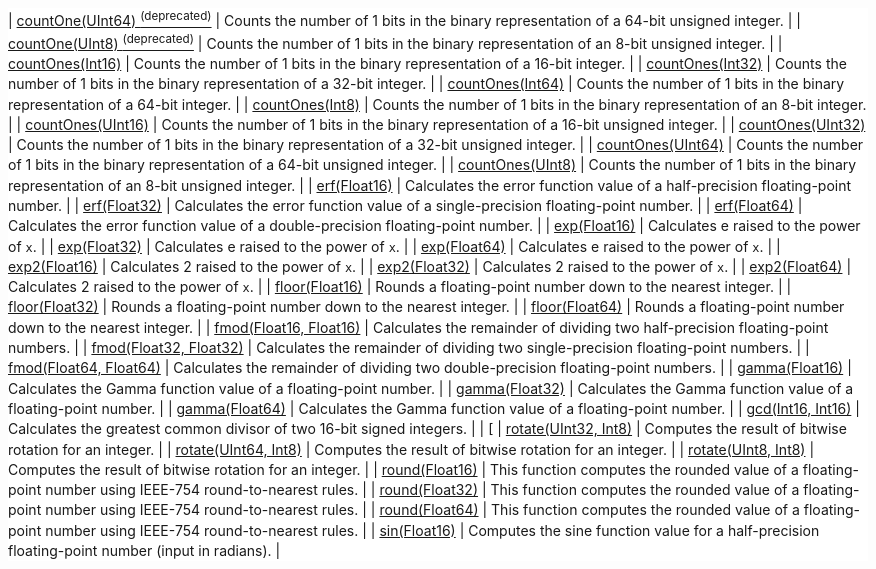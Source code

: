 | [countOne(UInt64) <sup>(deprecated)</sup>](./math_package_api/math_package_funcs.md#func-countoneuint64-deprecated) | Counts the number of 1 bits in the binary representation of a 64-bit unsigned integer. |
| [countOne(UInt8) <sup>(deprecated)</sup>](./math_package_api/math_package_funcs.md#func-countoneuint8-deprecated) | Counts the number of 1 bits in the binary representation of an 8-bit unsigned integer. |
| [countOnes(Int16)](./math_package_api/math_package_funcs.md#func-countonesint16) | Counts the number of 1 bits in the binary representation of a 16-bit integer. |
| [countOnes(Int32)](./math_package_api/math_package_funcs.md#func-countonesint32) | Counts the number of 1 bits in the binary representation of a 32-bit integer. |
| [countOnes(Int64)](./math_package_api/math_package_funcs.md#func-countonesint64) | Counts the number of 1 bits in the binary representation of a 64-bit integer. |
| [countOnes(Int8)](./math_package_api/math_package_funcs.md#func-countonesint8) | Counts the number of 1 bits in the binary representation of an 8-bit integer. |
| [countOnes(UInt16)](./math_package_api/math_package_funcs.md#func-countonesuint16) | Counts the number of 1 bits in the binary representation of a 16-bit unsigned integer. |
| [countOnes(UInt32)](./math_package_api/math_package_funcs.md#func-countonesuint32) | Counts the number of 1 bits in the binary representation of a 32-bit unsigned integer. |
| [countOnes(UInt64)](./math_package_api/math_package_funcs.md#func-countonesuint64) | Counts the number of 1 bits in the binary representation of a 64-bit unsigned integer. |
| [countOnes(UInt8)](./math_package_api/math_package_funcs.md#func-countonesuint8) | Counts the number of 1 bits in the binary representation of an 8-bit unsigned integer. |
| [erf(Float16)](./math_package_api/math_package_funcs.md#func-erffloat16) | Calculates the error function value of a half-precision floating-point number. |
| [erf(Float32)](./math_package_api/math_package_funcs.md#func-erffloat32) | Calculates the error function value of a single-precision floating-point number. |
| [erf(Float64)](./math_package_api/math_package_funcs.md#func-erffloat64) | Calculates the error function value of a double-precision floating-point number. |
| [exp(Float16)](./math_package_api/math_package_funcs.md#func-expfloat16) | Calculates e raised to the power of `x`. |
| [exp(Float32)](./math_package_api/math_package_funcs.md#func-expfloat32) | Calculates e raised to the power of `x`. |
| [exp(Float64)](./math_package_api/math_package_funcs.md#func-expfloat64) | Calculates e raised to the power of `x`. |
| [exp2(Float16)](./math_package_api/math_package_funcs.md#func-expfloat16) | Calculates 2 raised to the power of `x`. |
| [exp2(Float32)](./math_package_api/math_package_funcs.md#func-expfloat32) | Calculates 2 raised to the power of `x`. |
| [exp2(Float64)](./math_package_api/math_package_funcs.md#func-expfloat64) | Calculates 2 raised to the power of `x`. |
| [floor(Float16)](./math_package_api/math_package_funcs.md#func-floorfloat16) | Rounds a floating-point number down to the nearest integer. |
| [floor(Float32)](./math_package_api/math_package_funcs.md#func-floorfloat32) | Rounds a floating-point number down to the nearest integer. |
| [floor(Float64)](./math_package_api/math_package_funcs.md#func-floorfloat64) | Rounds a floating-point number down to the nearest integer. |
| [fmod(Float16, Float16)](./math_package_api/math_package_funcs.md#func-fmodfloat16-float16) | Calculates the remainder of dividing two half-precision floating-point numbers. |
| [fmod(Float32, Float32)](./math_package_api/math_package_funcs.md#func-fmodfloat32-float32) | Calculates the remainder of dividing two single-precision floating-point numbers. |
| [fmod(Float64, Float64)](./math_package_api/math_package_funcs.md#func-fmodfloat64-float64) | Calculates the remainder of dividing two double-precision floating-point numbers. |
| [gamma(Float16)](./math_package_api/math_package_funcs.md#func-gammafloat16) | Calculates the Gamma function value of a floating-point number. |
| [gamma(Float32)](./math_package_api/math_package_funcs.md#func-gammafloat32) | Calculates the Gamma function value of a floating-point number. |
| [gamma(Float64)](./math_package_api/math_package_funcs.md#func-gammafloat64) | Calculates the Gamma function value of a floating-point number. |
| [gcd(Int16, Int16)](./math_package_api/math_package_funcs.md#func-gcdint16-int16) | Calculates the greatest common divisor of two 16-bit signed integers. |
| [
| [rotate(UInt32, Int8)](./math_package_api/math_package_funcs.md#func-rotateuint32-int8) | Computes the result of bitwise rotation for an integer. |
| [rotate(UInt64, Int8)](./math_package_api/math_package_funcs.md#func-rotateuint64-int8) | Computes the result of bitwise rotation for an integer. |
| [rotate(UInt8, Int8)](./math_package_api/math_package_funcs.md#func-rotateuint8-int8) | Computes the result of bitwise rotation for an integer. |
| [round(Float16)](./math_package_api/math_package_funcs.md#func-roundfloat16) | This function computes the rounded value of a floating-point number using IEEE-754 round-to-nearest rules. |
| [round(Float32)](./math_package_api/math_package_funcs.md#func-roundfloat32) | This function computes the rounded value of a floating-point number using IEEE-754 round-to-nearest rules. |
| [round(Float64)](./math_package_api/math_package_funcs.md#func-roundfloat64) | This function computes the rounded value of a floating-point number using IEEE-754 round-to-nearest rules. |
| [sin(Float16)](./math_package_api/math_package_funcs.md#func-sinfloat16) | Computes the sine function value for a half-precision floating-point number (input in radians). |